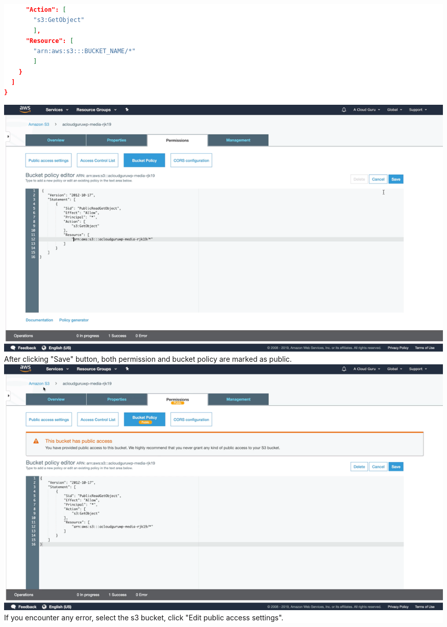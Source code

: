 ```json
      "Action": [
        "s3:GetObject"
        ],
      "Resource": [
        "arn:aws:s3:::BUCKET_NAME/*"
        ]
    }
  ]
}
```
![image](/assets/images/cloud/4110/8-7-wordpress-25.png)
After clicking "Save" button, both permission and bucket policy are marked as public.
![image](/assets/images/cloud/4110/8-7-wordpress-26.png)
If you encounter any error, select the s3 bucket, click "Edit public access settings".